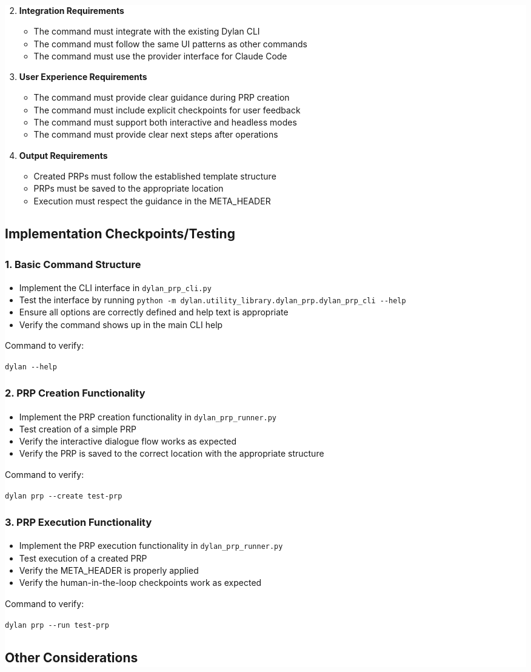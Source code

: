 2. **Integration Requirements**
   - The command must integrate with the existing Dylan CLI
   - The command must follow the same UI patterns as other commands
   - The command must use the provider interface for Claude Code

3. **User Experience Requirements**
   - The command must provide clear guidance during PRP creation
   - The command must include explicit checkpoints for user feedback
   - The command must support both interactive and headless modes
   - The command must provide clear next steps after operations

4. **Output Requirements**
   - Created PRPs must follow the established template structure
   - PRPs must be saved to the appropriate location
   - Execution must respect the guidance in the META_HEADER

## Implementation Checkpoints/Testing

### 1. Basic Command Structure

- Implement the CLI interface in `dylan_prp_cli.py`
- Test the interface by running `python -m dylan.utility_library.dylan_prp.dylan_prp_cli --help`
- Ensure all options are correctly defined and help text is appropriate
- Verify the command shows up in the main CLI help

Command to verify:
```
dylan --help
```

### 2. PRP Creation Functionality

- Implement the PRP creation functionality in `dylan_prp_runner.py`
- Test creation of a simple PRP
- Verify the interactive dialogue flow works as expected
- Verify the PRP is saved to the correct location with the appropriate structure

Command to verify:
```
dylan prp --create test-prp
```

### 3. PRP Execution Functionality

- Implement the PRP execution functionality in `dylan_prp_runner.py`
- Test execution of a created PRP
- Verify the META_HEADER is properly applied
- Verify the human-in-the-loop checkpoints work as expected

Command to verify:
```
dylan prp --run test-prp
```

## Other Considerations
